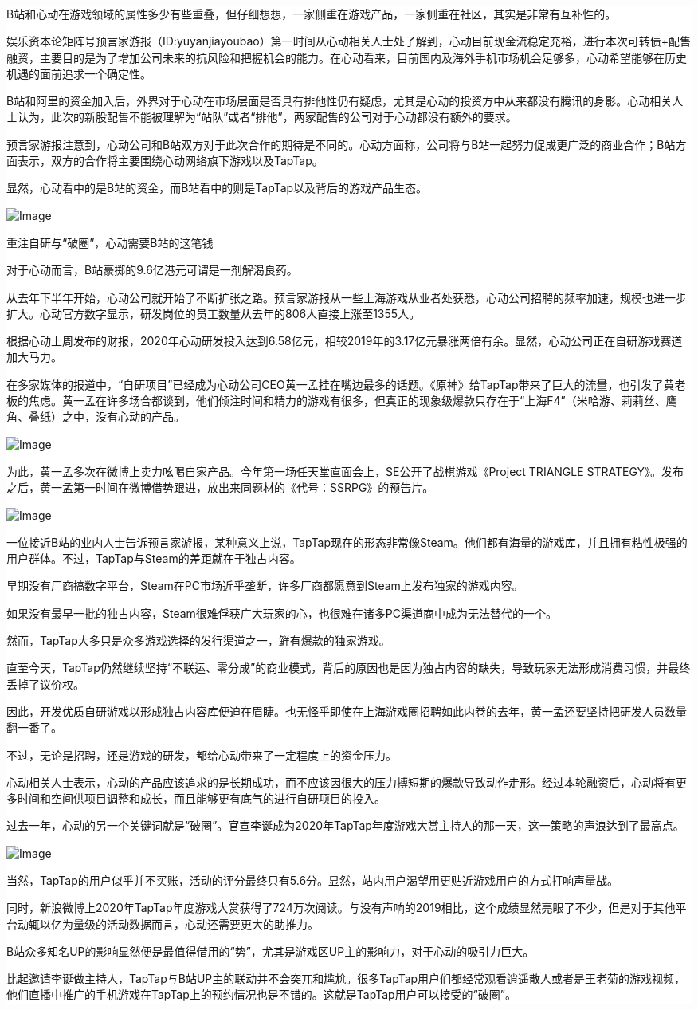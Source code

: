 B站和心动在游戏领域的属性多少有些重叠，但仔细想想，一家侧重在游戏产品，一家侧重在社区，其实是非常有互补性的。

娱乐资本论矩阵号预言家游报（ID:yuyanjiayoubao）第一时间从心动相关人士处了解到，心动目前现金流稳定充裕，进行本次可转债+配售融资，主要目的是为了增加公司未来的抗风险和把握机会的能力。在心动看来，目前国内及海外手机市场机会足够多，心动希望能够在历史机遇的面前追求一个确定性。

B站和阿里的资金加入后，外界对于心动在市场层面是否具有排他性仍有疑虑，尤其是心动的投资方中从来都没有腾讯的身影。心动相关人士认为，此次的新股配售不能被理解为“站队”或者“排他”，两家配售的公司对于心动都没有额外的要求。

预言家游报注意到，心动公司和B站双方对于此次合作的期待是不同的。心动方面称，公司将与B站一起努力促成更广泛的商业合作；B站方面表示，双方的合作将主要围绕心动网络旗下游戏以及TapTap。

显然，心动看中的是B站的资金，而B站看中的则是TapTap以及背后的游戏产品生态。

![Image](https://p6-tt.byteimg.com/origin/pgc-image/61e2c02e052d495faf544a214737518b?from=pc)

重注自研与“破圈”，心动需要B站的这笔钱

对于心动而言，B站豪掷的9.6亿港元可谓是一剂解渴良药。

从去年下半年开始，心动公司就开始了不断扩张之路。预言家游报从一些上海游戏从业者处获悉，心动公司招聘的频率加速，规模也进一步扩大。心动官方数字显示，研发岗位的员工数量从去年的806人直接上涨至1355人。

根据心动上周发布的财报，2020年心动研发投入达到6.58亿元，相较2019年的3.17亿元暴涨两倍有余。显然，心动公司正在自研游戏赛道加大马力。

在多家媒体的报道中，“自研项目”已经成为心动公司CEO黄一孟挂在嘴边最多的话题。《原神》给TapTap带来了巨大的流量，也引发了黄老板的焦虑。黄一孟在许多场合都谈到，他们倾注时间和精力的游戏有很多，但真正的现象级爆款只存在于“上海F4”（米哈游、莉莉丝、鹰角、叠纸）之中，没有心动的产品。

![Image](https://p6-tt.byteimg.com/origin/pgc-image/fac0c717172e4fa7a48117d8d1037bf6?from=pc)

为此，黄一孟多次在微博上卖力吆喝自家产品。今年第一场任天堂直面会上，SE公开了战棋游戏《Project TRIANGLE STRATEGY》。发布之后，黄一孟第一时间在微博借势跟进，放出来同题材的《代号：SSRPG》的预告片。

![Image](https://p1-tt.byteimg.com/origin/pgc-image/ebdec5ebd75f434cb63b1a77a3721cae?from=pc)

一位接近B站的业内人士告诉预言家游报，某种意义上说，TapTap现在的形态非常像Steam。他们都有海量的游戏库，并且拥有粘性极强的用户群体。不过，TapTap与Steam的差距就在于独占内容。

早期没有厂商搞数字平台，Steam在PC市场近乎垄断，许多厂商都愿意到Steam上发布独家的游戏内容。

如果没有最早一批的独占内容，Steam很难俘获广大玩家的心，也很难在诸多PC渠道商中成为无法替代的一个。

然而，TapTap大多只是众多游戏选择的发行渠道之一，鲜有爆款的独家游戏。

直至今天，TapTap仍然继续坚持“不联运、零分成”的商业模式，背后的原因也是因为独占内容的缺失，导致玩家无法形成消费习惯，并最终丢掉了议价权。

因此，开发优质自研游戏以形成独占内容库便迫在眉睫。也无怪乎即使在上海游戏圈招聘如此内卷的去年，黄一孟还要坚持把研发人员数量翻一番了。

不过，无论是招聘，还是游戏的研发，都给心动带来了一定程度上的资金压力。

心动相关人士表示，心动的产品应该追求的是长期成功，而不应该因很大的压力搏短期的爆款导致动作走形。经过本轮融资后，心动将有更多时间和空间供项目调整和成长，而且能够更有底气的进行自研项目的投入。

过去一年，心动的另一个关键词就是“破圈”。官宣李诞成为2020年TapTap年度游戏大赏主持人的那一天，这一策略的声浪达到了最高点。

![Image](https://p1-tt.byteimg.com/origin/pgc-image/35059456de9f4ca4b7635042561b3270?from=pc)

当然，TapTap的用户似乎并不买账，活动的评分最终只有5.6分。显然，站内用户渴望用更贴近游戏用户的方式打响声量战。

同时，新浪微博上2020年TapTap年度游戏大赏获得了724万次阅读。与没有声响的2019相比，这个成绩显然亮眼了不少，但是对于其他平台动辄以亿为量级的活动数据而言，心动还需要更大的助推力。

B站众多知名UP的影响显然便是最值得借用的“势”，尤其是游戏区UP主的影响力，对于心动的吸引力巨大。

比起邀请李诞做主持人，TapTap与B站UP主的联动并不会突兀和尴尬。很多TapTap用户们都经常观看逍遥散人或者是王老菊的游戏视频，他们直播中推广的手机游戏在TapTap上的预约情况也是不错的。这就是TapTap用户可以接受的“破圈”。
